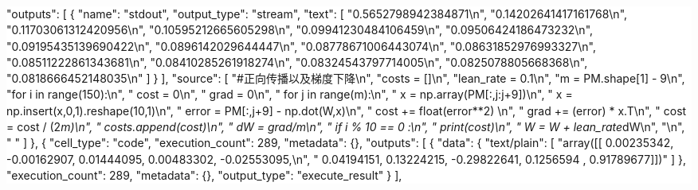    "outputs": [
    {
     "name": "stdout",
     "output_type": "stream",
     "text": [
      "0.5652798942384871\n",
      "0.14202641417161768\n",
      "0.11703061312420956\n",
      "0.10595212665605298\n",
      "0.09941230484106459\n",
      "0.09506424186473232\n",
      "0.09195435139690422\n",
      "0.0896142029644447\n",
      "0.08778671006443074\n",
      "0.08631852976993327\n",
      "0.08511222861343681\n",
      "0.08410285261918274\n",
      "0.08324543797714005\n",
      "0.0825078805668368\n",
      "0.0818666452148035\n"
     ]
    }
   ],
   "source": [
    "#正向传播以及梯度下降\n",
    "costs = []\n",
    "lean_rate = 0.1\n",
    "m = PM.shape[1] - 9\n",
    "for i in range(150):\n",
    "    cost = 0\n",
    "    grad = 0\n",
    "    for j in range(m):\n",
    "        x = np.array(PM[:,j:j+9])\n",
    "        x = np.insert(x,0,1).reshape(10,1)\n",
    "        error = PM[:,j+9] - np.dot(W,x)\n",
    "        cost += float(error**2) \n",
    "        grad += (error) * x.T\n",
    "    cost = cost / (2*m)\n",
    "    costs.append(cost)\n",
    "    dW = grad/m\n",
    "    if i % 10 == 0 :\n",
    "        print(cost)\n",
    "    W = W + lean_rate*dW\n",
    "\n",
    "        "
   ]
  },
  {
   "cell_type": "code",
   "execution_count": 289,
   "metadata": {},
   "outputs": [
    {
     "data": {
      "text/plain": [
       "array([[ 0.00235342, -0.00162907,  0.01444095,  0.00483302, -0.02553095,\n",
       "         0.04194151,  0.13224215, -0.29822641,  0.1256594 ,  0.91789677]])"
      ]
     },
     "execution_count": 289,
     "metadata": {},
     "output_type": "execute_result"
    }
   ],